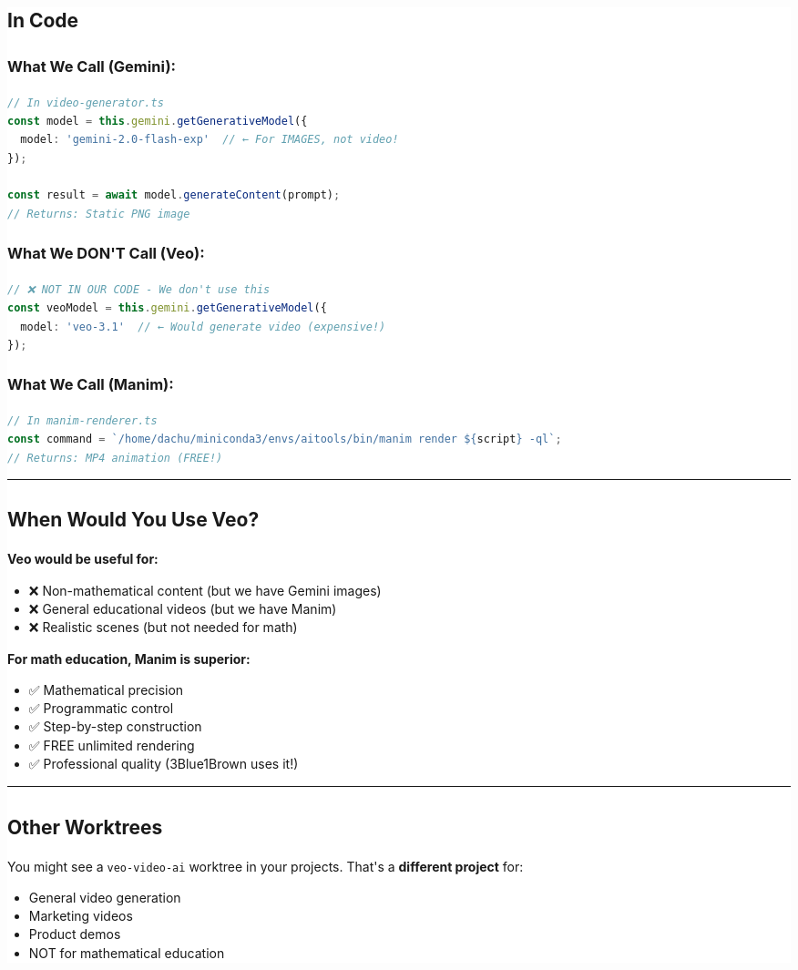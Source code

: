 
## In Code

### What We Call (Gemini):

```typescript
// In video-generator.ts
const model = this.gemini.getGenerativeModel({
  model: 'gemini-2.0-flash-exp'  // ← For IMAGES, not video!
});

const result = await model.generateContent(prompt);
// Returns: Static PNG image
```

### What We DON'T Call (Veo):

```typescript
// ❌ NOT IN OUR CODE - We don't use this
const veoModel = this.gemini.getGenerativeModel({
  model: 'veo-3.1'  // ← Would generate video (expensive!)
});
```

### What We Call (Manim):

```typescript
// In manim-renderer.ts
const command = `/home/dachu/miniconda3/envs/aitools/bin/manim render ${script} -ql`;
// Returns: MP4 animation (FREE!)
```

---

## When Would You Use Veo?

**Veo would be useful for:**
- ❌ Non-mathematical content (but we have Gemini images)
- ❌ General educational videos (but we have Manim)
- ❌ Realistic scenes (but not needed for math)

**For math education, Manim is superior:**
- ✅ Mathematical precision
- ✅ Programmatic control
- ✅ Step-by-step construction
- ✅ FREE unlimited rendering
- ✅ Professional quality (3Blue1Brown uses it!)

---

## Other Worktrees

You might see a `veo-video-ai` worktree in your projects. That's a **different project** for:
- General video generation
- Marketing videos
- Product demos
- NOT for mathematical education
